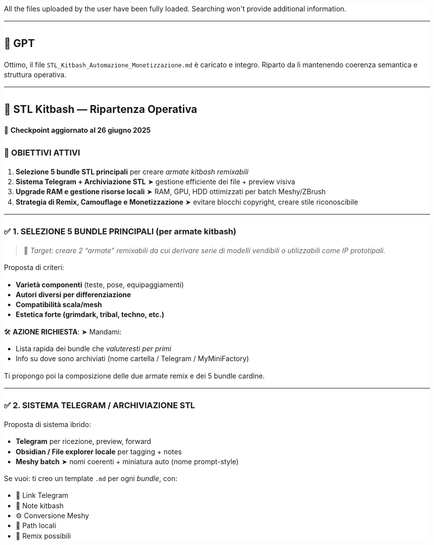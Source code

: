 All the files uploaded by the user have been fully loaded. Searching won't provide additional information.

---

## 🤖 **GPT**

Ottimo, il file `STL_Kitbash_Automazione_Monetizzazione.md` è caricato e integro. Riparto da lì mantenendo coerenza semantica e struttura operativa.

---

## 📂 **STL Kitbash — Ripartenza Operativa**
📅 **Checkpoint aggiornato al 26 giugno 2025**

### 🎯 OBIETTIVI ATTIVI
1. **Selezione 5 bundle STL principali** per creare *armate kitbash remixabili*
2. **Sistema Telegram + Archiviazione STL** ➤ gestione efficiente dei file + preview visiva
3. **Upgrade RAM e gestione risorse locali** ➤ RAM, GPU, HDD ottimizzati per batch Meshy/ZBrush
4. **Strategia di Remix, Camouflage e Monetizzazione** ➤ evitare blocchi copyright, creare stile riconoscibile

---

### ✅ 1. SELEZIONE 5 BUNDLE PRINCIPALI (per armate kitbash)

> 🔧 *Target: creare 2 “armate” remixabili da cui derivare serie di modelli vendibili o utilizzabili come IP prototipali.*

Proposta di criteri:
- **Varietà componenti** (teste, pose, equipaggiamenti)
- **Autori diversi per differenziazione**
- **Compatibilità scala/mesh**
- **Estetica forte (grimdark, tribal, techno, etc.)**

🛠️ **AZIONE RICHIESTA**:
➤ Mandami:
- Lista rapida dei bundle che *valuteresti per primi*
- Info su dove sono archiviati (nome cartella / Telegram / MyMiniFactory)

Ti propongo poi la composizione delle due armate remix e dei 5 bundle cardine.

---

### ✅ 2. SISTEMA TELEGRAM / ARCHIVIAZIONE STL

Proposta di sistema ibrido:
- **Telegram** per ricezione, preview, forward
- **Obsidian / File explorer locale** per tagging + notes
- **Meshy batch** ➤ nomi coerenti + miniatura auto (nome prompt-style)

Se vuoi: ti creo un template `.md` per ogni *bundle*, con:
- 📎 Link Telegram
- 🧠 Note kitbash
- ⚙️ Conversione Meshy
- 📁 Path locali
- 🧩 Remix possibili
